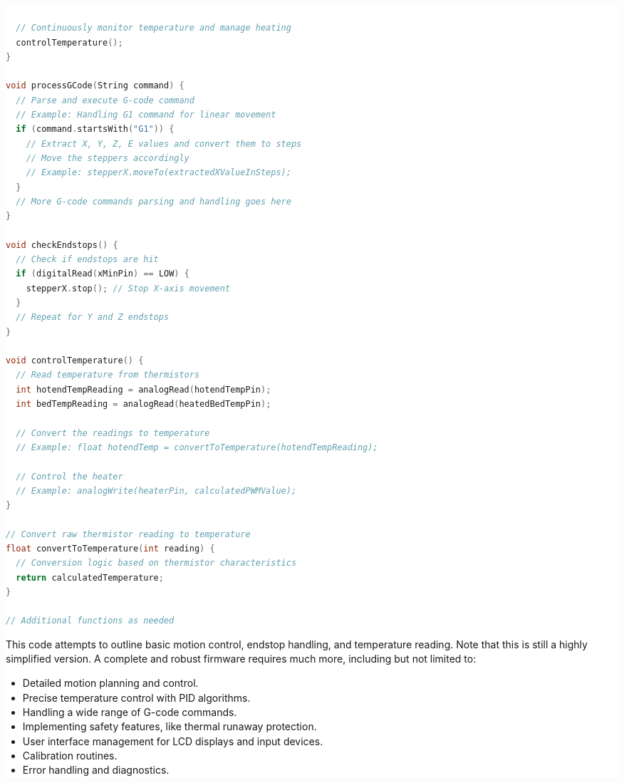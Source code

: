 ```cpp

  // Continuously monitor temperature and manage heating
  controlTemperature();
}

void processGCode(String command) {
  // Parse and execute G-code command
  // Example: Handling G1 command for linear movement
  if (command.startsWith("G1")) {
    // Extract X, Y, Z, E values and convert them to steps
    // Move the steppers accordingly
    // Example: stepperX.moveTo(extractedXValueInSteps);
  }
  // More G-code commands parsing and handling goes here
}

void checkEndstops() {
  // Check if endstops are hit
  if (digitalRead(xMinPin) == LOW) {
    stepperX.stop(); // Stop X-axis movement
  }
  // Repeat for Y and Z endstops
}

void controlTemperature() {
  // Read temperature from thermistors
  int hotendTempReading = analogRead(hotendTempPin);
  int bedTempReading = analogRead(heatedBedTempPin);
  
  // Convert the readings to temperature
  // Example: float hotendTemp = convertToTemperature(hotendTempReading);
  
  // Control the heater
  // Example: analogWrite(heaterPin, calculatedPWMValue);
}

// Convert raw thermistor reading to temperature
float convertToTemperature(int reading) {
  // Conversion logic based on thermistor characteristics
  return calculatedTemperature;
}

// Additional functions as needed
```

This code attempts to outline basic motion control, endstop handling, and temperature reading. Note that this is still a highly simplified version. A complete and robust firmware requires much more, including but not limited to:

- Detailed motion planning and control.
- Precise temperature control with PID algorithms.
- Handling a wide range of G-code commands.
- Implementing safety features, like thermal runaway protection.
- User interface management for LCD displays and input devices.
- Calibration routines.
- Error handling and diagnostics.
